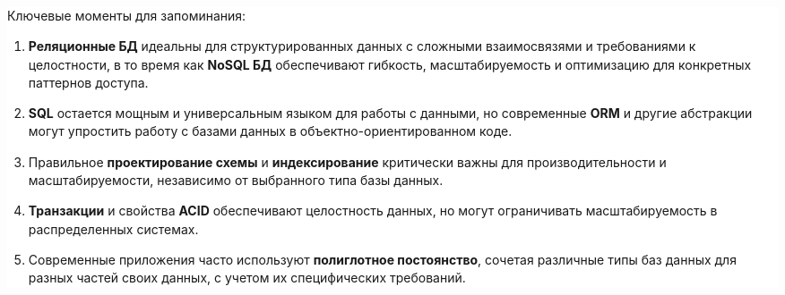 Ключевые моменты для запоминания:

1. **Реляционные БД** идеальны для структурированных данных с сложными взаимосвязями и требованиями к целостности, в то время как **NoSQL БД** обеспечивают гибкость, масштабируемость и оптимизацию для конкретных паттернов доступа.

2. **SQL** остается мощным и универсальным языком для работы с данными, но современные **ORM** и другие абстракции могут упростить работу с базами данных в объектно-ориентированном коде.

3. Правильное **проектирование схемы** и **индексирование** критически важны для производительности и масштабируемости, независимо от выбранного типа базы данных.

4. **Транзакции** и свойства **ACID** обеспечивают целостность данных, но могут ограничивать масштабируемость в распределенных системах.

5. Современные приложения часто используют **полиглотное постоянство**, сочетая различные типы баз данных для разных частей своих данных, с учетом их специфических требований.
